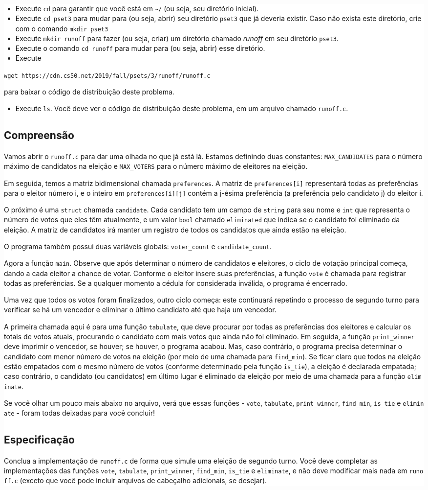 - Execute `cd` para garantir que você está em `~/` (ou seja, seu diretório inicial).
- Execute `cd pset3` para mudar para (ou seja, abrir) seu diretório `pset3` que já deveria existir. Caso não exista este diretório, crie com o comando `mkdir pset3`
- Execute `mkdir runoff` para fazer (ou seja, criar) um diretório chamado *runoff* em seu diretório `pset3`.
- Execute o comando `cd runoff` para mudar para (ou seja, abrir) esse diretório.
- Execute
```
wget https://cdn.cs50.net/2019/fall/psets/3/runoff/runoff.c
```
para baixar o código de distribuição deste problema.
- Execute `ls`. Você deve ver o código de distribuição deste problema, em um arquivo chamado `runoff.c`.

## Compreensão
Vamos abrir o `runoff.c` para dar uma olhada no que já está lá. Estamos definindo duas constantes: `MAX_CANDIDATES` para o número máximo de candidatos na eleição e `MAX_VOTERS` para o número máximo de eleitores na eleição.

Em seguida, temos a matriz bidimensional chamada `preferences`. A matriz de `preferences[i]` representará todas as preferências para o eleitor número i, e o inteiro em `preferences[i][j]` contém  a j-ésima preferência (a preferência pelo candidato j) do eleitor i.

O próximo é uma `struct` chamada `candidate`. Cada candidato tem um campo de `string` para seu nome e `int` que representa o número de votos que eles têm atualmente, e um valor `bool` chamado `eliminated` que indica se o candidato foi eliminado da eleição. A matriz de candidatos irá manter um registro de todos os candidatos que ainda estão na eleição.

O programa também possui duas variáveis ​​globais: `voter_count` e `candidate_count`.

Agora a função `main`. Observe que após determinar o número de candidatos e eleitores, o ciclo de votação principal começa, dando a cada eleitor a chance de votar. Conforme o eleitor insere suas preferências, a função `vote` é chamada para registrar todas as preferências. Se a qualquer momento a cédula for considerada inválida, o programa é encerrado.

Uma vez que todos os votos foram finalizados, outro ciclo começa: este continuará repetindo o processo de segundo turno para verificar se há um vencedor e eliminar o último candidato até que haja um vencedor.

A primeira chamada aqui é para uma função `tabulate`, que deve procurar por todas as preferências dos eleitores e calcular os totais de votos atuais, procurando o candidato com mais votos que ainda não foi eliminado. Em seguida, a função `print_winner` deve imprimir o vencedor, se houver; se houver, o programa acabou. Mas, caso contrário, o programa precisa determinar o candidato com menor número de votos na eleição (por meio de uma chamada para `find_min`). Se ficar claro que todos na eleição estão empatados com o mesmo número de votos (conforme determinado pela função `is_tie`), a eleição é declarada empatada; caso contrário, o candidato (ou candidatos) em último lugar é eliminado da eleição por meio de uma chamada para a função `eliminate`.

Se você olhar um pouco mais abaixo no arquivo, verá que essas funções - `vote`, `tabulate`, `print_winner`, `find_min`, `is_tie` e `eliminate` - foram todas deixadas para você concluir!

## Especificação
Conclua a implementação de `runoff.c` de forma que simule uma eleição de segundo turno. Você deve completar as implementações das funções `vote`, `tabulate`, `print_winner`, `find_min`, `is_tie` e `eliminate`, e não deve modificar mais nada em `runoff.c` (exceto que você pode incluir arquivos de cabeçalho adicionais, se desejar).
